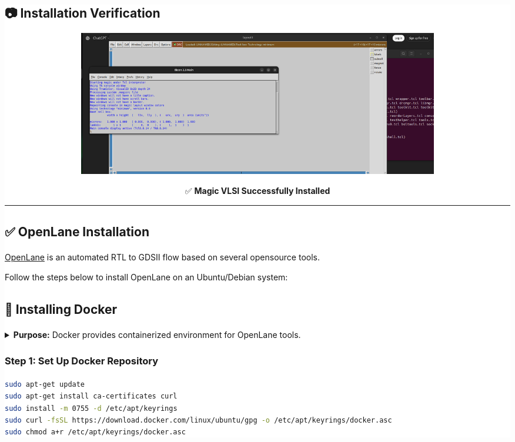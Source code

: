 
## 📷 **Installation Verification**
<p align="center">
  <img src="https://github.com/Astrophile1509/RISC-V-Tapeout/blob/main/week%200/Images/magic.png" 
       alt="magic vlsi Installed" width="600"/>
</p>

<div align="center">

✅ **Magic VLSI Successfully Installed**

</div>

---

## ✅ **OpenLane Installation**

[OpenLane](https://github.com/The-OpenROAD-Project/OpenLane) is an automated RTL to GDSII flow based on several opensource tools.  

Follow the steps below to install OpenLane on an Ubuntu/Debian system:
## 🐳 **Installing Docker**

<details><summary><b>Purpose:</b> Docker provides containerized environment for OpenLane tools.</summary></details>

### **Step 1: Set Up Docker Repository**
```bash
sudo apt-get update
sudo apt-get install ca-certificates curl
sudo install -m 0755 -d /etc/apt/keyrings
sudo curl -fsSL https://download.docker.com/linux/ubuntu/gpg -o /etc/apt/keyrings/docker.asc
sudo chmod a+r /etc/apt/keyrings/docker.asc
```

